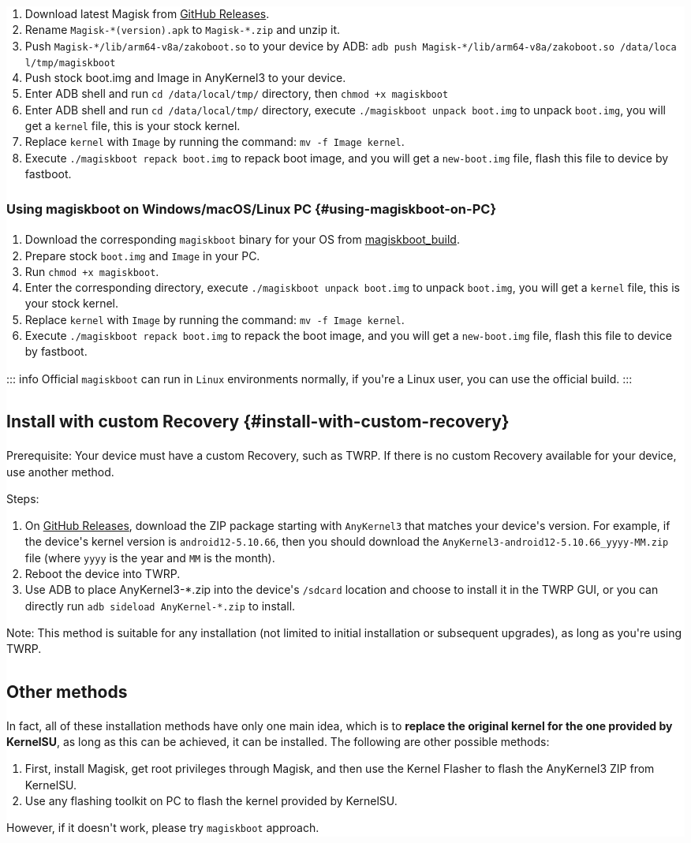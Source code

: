 1. Download latest Magisk from [GitHub Releases](https://github.com/topjohnwu/Magisk/releases).
2. Rename `Magisk-*(version).apk` to `Magisk-*.zip` and unzip it.
3. Push `Magisk-*/lib/arm64-v8a/zakoboot.so` to your device by ADB: `adb push Magisk-*/lib/arm64-v8a/zakoboot.so /data/local/tmp/magiskboot`
4. Push stock boot.img and Image in AnyKernel3 to your device.
5. Enter ADB shell and run `cd /data/local/tmp/` directory, then `chmod +x magiskboot`
6. Enter ADB shell and run `cd /data/local/tmp/` directory, execute `./magiskboot unpack boot.img` to unpack `boot.img`, you will get a `kernel` file, this is your stock kernel.
7. Replace `kernel` with `Image` by running the command: `mv -f Image kernel`.
8. Execute `./magiskboot repack boot.img` to repack boot image, and you will get a `new-boot.img` file, flash this file to device by fastboot.

### Using magiskboot on Windows/macOS/Linux PC {#using-magiskboot-on-PC}

1. Download the corresponding `magiskboot` binary for your OS from [magiskboot_build](https://github.com/ookiineko/magiskboot_build/releases/tag/last-ci).
2. Prepare stock `boot.img` and `Image` in your PC.
3. Run `chmod +x magiskboot`.
4. Enter the corresponding directory, execute `./magiskboot unpack boot.img` to unpack `boot.img`, you will get a `kernel` file, this is your stock kernel.
5. Replace `kernel` with `Image` by running the command: `mv -f Image kernel`.
6. Execute `./magiskboot repack boot.img` to repack the boot image, and you will get a `new-boot.img` file, flash this file to device by fastboot.

::: info
Official `magiskboot` can run in `Linux` environments normally, if you're a Linux user, you can use the official build.
:::

## Install with custom Recovery {#install-with-custom-recovery}

Prerequisite: Your device must have a custom Recovery, such as TWRP. If there is no custom Recovery available for your device, use another method.

Steps:

1. On [GitHub Releases](https://github.com/tiann/KernelSU/releases), download the ZIP package starting with `AnyKernel3` that matches your device's version. For example, if the device's kernel version is `android12-5.10.66`, then you should download the `AnyKernel3-android12-5.10.66_yyyy-MM.zip` file (where `yyyy` is the year and `MM` is the month).
2. Reboot the device into TWRP.
3. Use ADB to place AnyKernel3-*.zip into the device's `/sdcard` location and choose to install it in the TWRP GUI, or you can directly run `adb sideload AnyKernel-*.zip` to install.

Note: This method is suitable for any installation (not limited to initial installation or subsequent upgrades), as long as you're using TWRP.

## Other methods

In fact, all of these installation methods have only one main idea, which is to **replace the original kernel for the one provided by KernelSU**, as long as this can be achieved, it can be installed. The following are other possible methods:

1. First, install Magisk, get root privileges through Magisk, and then use the Kernel Flasher to flash the AnyKernel3 ZIP from KernelSU.
2. Use any flashing toolkit on PC to flash the kernel provided by KernelSU.

However, if it doesn't work, please try `magiskboot` approach.
